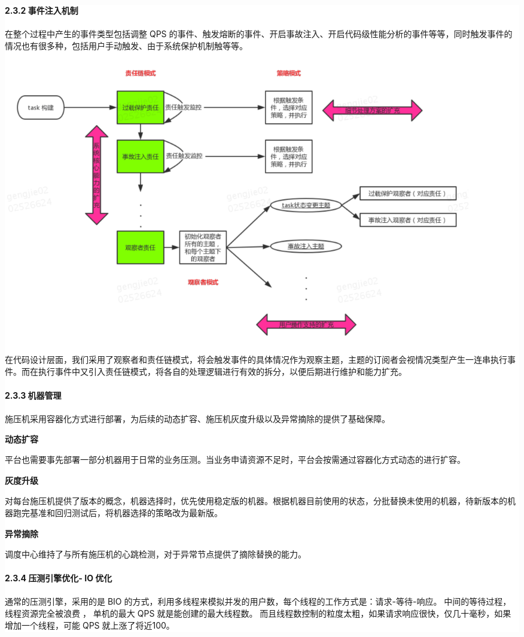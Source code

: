 #### 2.3.2 事件注入机制

 在整个过程中产生的事件类型包括调整 QPS 的事件、触发熔断的事件、开启事故注入、开启代码级性能分析的事件等等，同时触发事件的情况也有很多种，包括用户手动触发、由于系统保护机制触等等。 

![1604382218830](%E5%85%A8%E9%93%BE%E8%B7%AF%E5%8E%8B%E6%B5%8B/1604382218830.png)

 在代码设计层面，我们采用了观察者和责任链模式，将会触发事件的具体情况作为观察主题，主题的订阅者会视情况类型产生一连串执行事件。而在执行事件中又引入责任链模式，将各自的处理逻辑进行有效的拆分，以便后期进行维护和能力扩充。 



#### 2.3.3 机器管理

 施压机采用容器化方式进行部署，为后续的动态扩容、施压机灰度升级以及异常摘除的提供了基础保障。 

 **动态扩容** 

 平台也需要事先部署一部分机器用于日常的业务压测。当业务申请资源不足时，平台会按需通过容器化方式动态的进行扩容。 

 **灰度升级** 

对每台施压机提供了版本的概念，机器选择时，优先使用稳定版的机器。根据机器目前使用的状态，分批替换未使用的机器，待新版本的机器跑完基准和回归测试后，将机器选择的策略改为最新版。 

**异常摘除**

调度中心维持了与所有施压机的心跳检测，对于异常节点提供了摘除替换的能力。

#### 2.3.4 压测引擎优化- IO 优化



通常的压测引擎，采用的是 BIO 的方式，利用多线程来模拟并发的用户数，每个线程的工作方式是：请求-等待-响应。  中间的等待过程，线程资源完全被浪费 ， 单机的最大 QPS 就是能创建的最大线程数。  而且线程数控制的粒度太粗，如果请求响应很快，仅几十毫秒，如果增加一个线程，可能 QPS 就上涨了将近100。

